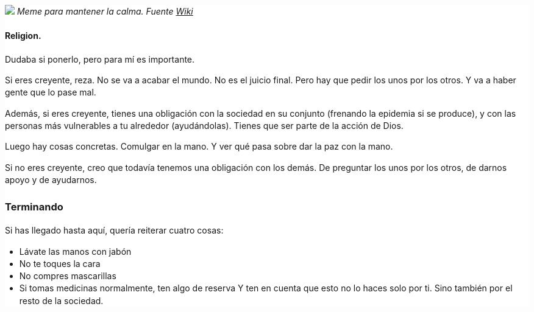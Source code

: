 ![](/img/0*V_ZreiCZaBa_y9rq.jpg)
_Meme para mantener la calma. Fuente [Wiki](https://en.wikipedia.org/wiki/Keep_Calm_and_Carry_On)_

#### Religion.

Dudaba si ponerlo, pero para mí es importante.

Si eres creyente, reza. No se va a acabar el mundo. No es el juicio final. Pero hay que pedir los unos por los otros. Y va a haber gente que lo pase mal.

Además, si eres creyente, tienes una obligación con la sociedad en su conjunto (frenando la epidemia si se produce), y con las personas más vulnerables a tu alrededor (ayudándolas). Tienes que ser parte de la acción de Dios.

Luego hay cosas concretas. Comulgar en la mano. Y ver qué pasa sobre dar la paz con la mano.

Si no eres creyente, creo que todavía tenemos una obligación con los demás. De preguntar los unos por los otros, de darnos apoyo y de ayudarnos.

### Terminando

Si has llegado hasta aquí, quería reiterar cuatro cosas:

- Lávate las manos con jabón
- No te toques la cara
- No compres mascarillas
- Si tomas medicinas normalmente, ten algo de reserva
  Y ten en cuenta que esto no lo haces solo por ti. Sino también por el resto de la sociedad.

[^1]: Cuando escribí eso, acababa de leer la noticia de que los recuperados superaban por vez primera a los infectados. No he podido encontrar la noticia después y luego resultó que el Sábado 29 tampoco fue buen día..
[^2]: No he querido entrar en este tema.
[^3]: Parece que la carga viral sobre superficies se reduce con el sol (rayos ultravioletas), pero en las manos solo vas a conseguir irritación. Y en superifices, es mejor lejía u otros productos de limpieza.
